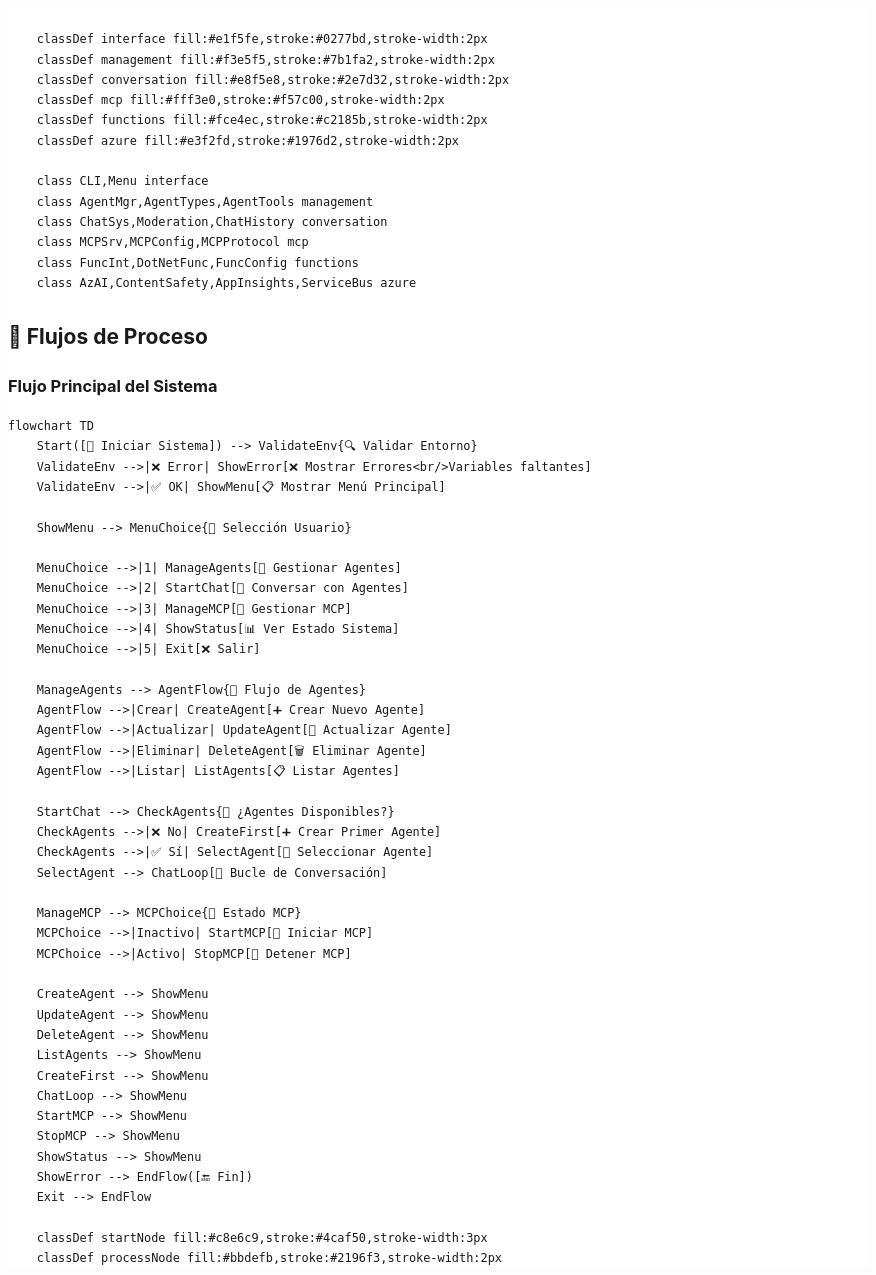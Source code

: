 ```mermaid
    
    classDef interface fill:#e1f5fe,stroke:#0277bd,stroke-width:2px
    classDef management fill:#f3e5f5,stroke:#7b1fa2,stroke-width:2px
    classDef conversation fill:#e8f5e8,stroke:#2e7d32,stroke-width:2px
    classDef mcp fill:#fff3e0,stroke:#f57c00,stroke-width:2px
    classDef functions fill:#fce4ec,stroke:#c2185b,stroke-width:2px
    classDef azure fill:#e3f2fd,stroke:#1976d2,stroke-width:2px
    
    class CLI,Menu interface
    class AgentMgr,AgentTypes,AgentTools management
    class ChatSys,Moderation,ChatHistory conversation
    class MCPSrv,MCPConfig,MCPProtocol mcp
    class FuncInt,DotNetFunc,FuncConfig functions
    class AzAI,ContentSafety,AppInsights,ServiceBus azure
```

## 🔄 Flujos de Proceso

### Flujo Principal del Sistema

```mermaid
flowchart TD
    Start([🚀 Iniciar Sistema]) --> ValidateEnv{🔍 Validar Entorno}
    ValidateEnv -->|❌ Error| ShowError[❌ Mostrar Errores<br/>Variables faltantes]
    ValidateEnv -->|✅ OK| ShowMenu[📋 Mostrar Menú Principal]
    
    ShowMenu --> MenuChoice{👤 Selección Usuario}
    
    MenuChoice -->|1| ManageAgents[🤖 Gestionar Agentes]
    MenuChoice -->|2| StartChat[💬 Conversar con Agentes]
    MenuChoice -->|3| ManageMCP[🔌 Gestionar MCP]
    MenuChoice -->|4| ShowStatus[📊 Ver Estado Sistema]
    MenuChoice -->|5| Exit[❌ Salir]
    
    ManageAgents --> AgentFlow{🔧 Flujo de Agentes}
    AgentFlow -->|Crear| CreateAgent[➕ Crear Nuevo Agente]
    AgentFlow -->|Actualizar| UpdateAgent[📝 Actualizar Agente]
    AgentFlow -->|Eliminar| DeleteAgent[🗑️ Eliminar Agente]
    AgentFlow -->|Listar| ListAgents[📋 Listar Agentes]
    
    StartChat --> CheckAgents{🤖 ¿Agentes Disponibles?}
    CheckAgents -->|❌ No| CreateFirst[➕ Crear Primer Agente]
    CheckAgents -->|✅ Sí| SelectAgent[🎯 Seleccionar Agente]
    SelectAgent --> ChatLoop[💬 Bucle de Conversación]
    
    ManageMCP --> MCPChoice{🔌 Estado MCP}
    MCPChoice -->|Inactivo| StartMCP[🚀 Iniciar MCP]
    MCPChoice -->|Activo| StopMCP[🛑 Detener MCP]
    
    CreateAgent --> ShowMenu
    UpdateAgent --> ShowMenu
    DeleteAgent --> ShowMenu
    ListAgents --> ShowMenu
    CreateFirst --> ShowMenu
    ChatLoop --> ShowMenu
    StartMCP --> ShowMenu
    StopMCP --> ShowMenu
    ShowStatus --> ShowMenu
    ShowError --> EndFlow([🔚 Fin])
    Exit --> EndFlow
    
    classDef startNode fill:#c8e6c9,stroke:#4caf50,stroke-width:3px
    classDef processNode fill:#bbdefb,stroke:#2196f3,stroke-width:2px
```
